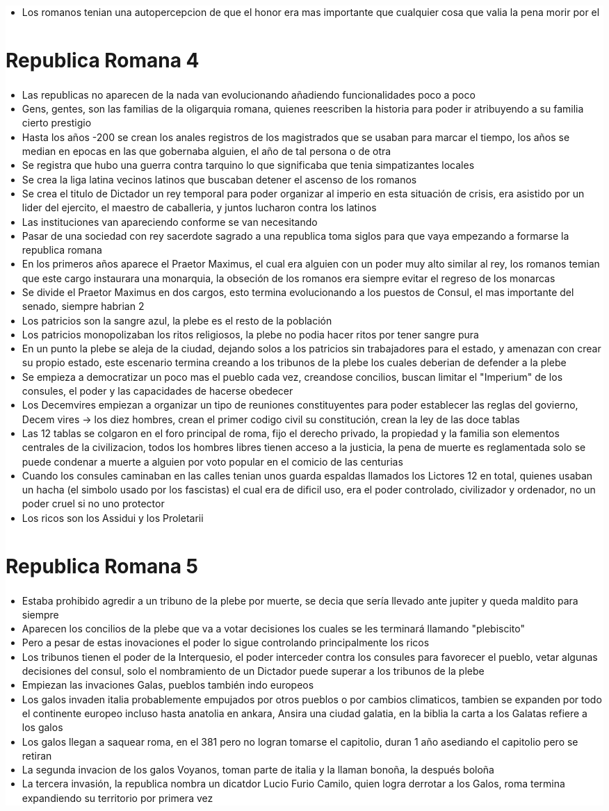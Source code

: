 - Los romanos tenian una autopercepcion de que el honor era mas importante que cualquier cosa que valia la pena morir por el
# Republica Romana 4
- Las republicas no aparecen de la nada van evolucionando añadiendo funcionalidades poco a poco
- Gens, gentes, son las familias de la oligarquia romana, quienes reescriben la historia para poder ir atribuyendo a su familia cierto prestigio
- Hasta los años -200 se crean los anales registros de los magistrados que se usaban para marcar el tiempo, los años se median en epocas en las que gobernaba alguien, el año de tal persona o de otra
- Se registra que hubo una guerra contra tarquino lo que significaba que tenia simpatizantes locales
- Se crea la liga latina vecinos latinos que buscaban detener el ascenso de los romanos
- Se crea el titulo de Dictador un rey temporal para poder organizar al imperio en esta situación de crisis, era asistido por un lider del ejercito, el maestro de caballeria, y juntos lucharon contra los latinos
- Las instituciones van apareciendo conforme se van necesitando
- Pasar de una sociedad con rey sacerdote sagrado a una republica toma siglos para que vaya empezando a formarse la republica romana
- En los primeros años aparece el Praetor Maximus, el cual era alguien con un poder muy alto similar al rey, los romanos temian que este cargo instaurara una monarquia, la obseción de los romanos era siempre evitar el regreso de los monarcas
- Se divide el Praetor Maximus en dos cargos, esto termina evolucionando a los puestos de Consul, el mas importante del senado, siempre habrian 2
- Los patricios son la sangre azul, la plebe es el resto de la población
- Los patricios monopolizaban los ritos religiosos, la plebe no podia hacer ritos por tener sangre pura
- En un punto la plebe se aleja de la ciudad, dejando solos a los patricios sin trabajadores para el estado, y amenazan con crear su propio estado, este escenario termina creando a los tribunos de la plebe los cuales deberian de defender a la plebe
- Se empieza a democratizar un poco mas el pueblo cada vez, creandose concilios, buscan limitar el "Imperium" de los consules, el poder y las capacidades de hacerse obedecer
- Los Decemvires empiezan a organizar un tipo de reuniones constituyentes para poder establecer las reglas del govierno, Decem vires -> los diez hombres, crean el primer codigo civil su constitución, crean la ley de las doce tablas
- Las 12 tablas se colgaron en el foro principal de roma, fijo el derecho privado, la propiedad y la familia son elementos centrales de la civilizacion, todos los hombres libres tienen acceso a la justicia, la pena de muerte es reglamentada solo se puede condenar a muerte a alguien por voto popular en el comicio de las centurias
- Cuando los consules caminaban en las calles tenian unos guarda espaldas llamados los Lictores 12 en total, quienes usaban un hacha (el simbolo usado por los fascistas) el cual era de dificil uso, era el poder controlado, civilizador y ordenador, no un poder cruel si no uno protector
- Los ricos son los Assidui y los Proletarii
# Republica Romana 5
- Estaba prohibido agredir a un tribuno de la plebe por muerte, se decia que sería llevado ante jupiter y queda maldito para siempre
- Aparecen los concilios de la plebe que va a votar decisiones los cuales se les terminará llamando "plebiscito"
- Pero a pesar de estas inovaciones el poder lo sigue controlando principalmente los ricos
- Los tribunos tienen el poder de la Interquesio, el poder interceder contra los consules para favorecer el pueblo, vetar algunas decisiones del consul, solo el nombramiento de un Dictador puede superar a los tribunos de la plebe
- Empiezan las invaciones Galas, pueblos también indo europeos
- Los galos invaden italia probablemente empujados por otros pueblos o por cambios climaticos, tambien se expanden por todo el continente europeo incluso hasta anatolia en ankara, Ansira una ciudad galatia, en la biblia la carta a los Galatas refiere a los galos
- Los galos llegan a saquear roma, en el 381 pero no logran tomarse el capitolio, duran 1 año asediando el capitolio pero se retiran
- La segunda invacion de los galos Voyanos, toman parte de italia y la llaman bonoña, la después boloña
- La tercera invasión, la republica nombra un dicatdor Lucio Furio Camilo, quien logra derrotar a los Galos, roma termina expandiendo su territorio por primera vez